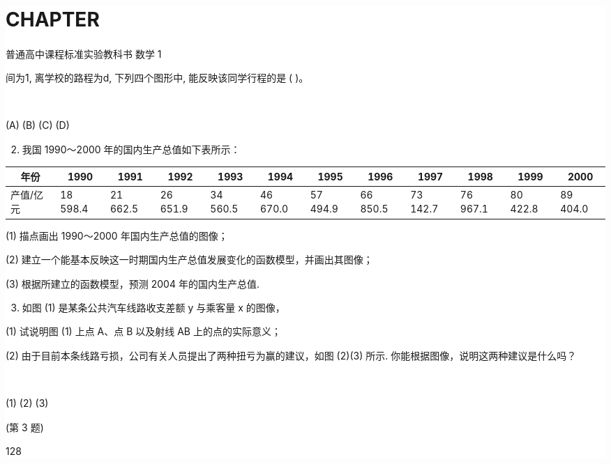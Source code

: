 # CHAPTER

普通高中课程标准实验教科书 数学 1

间为1, 离学校的路程为d, 下列四个图形中, 能反映该同学行程的是 ( )。

![image](images/image1.png)


(A)                        (B)                         (C)                       (D)


2. 我国 1990～2000 年的国内生产总值如下表所示：

| 年份 | 1990 | 1991 | 1992 | 1993 | 1994 | 1995 | 1996 | 1997 | 1998 | 1999 | 2000 |
|---|---|---|---|---|---|---|---|---|---|---|---|
| 产值/亿元 | 18 598.4 | 21 662.5 | 26 651.9 | 34 560.5 | 46 670.0 | 57 494.9 | 66 850.5 | 73 142.7 | 76 967.1 | 80 422.8 | 89 404.0 |


(1) 描点画出 1990～2000 年国内生产总值的图像；

(2) 建立一个能基本反映这一时期国内生产总值发展变化的函数模型，并画出其图像；

(3) 根据所建立的函数模型，预测 2004 年的国内生产总值.


3. 如图 (1) 是某条公共汽车线路收支差额 y 与乘客量 x 的图像，

(1) 试说明图 (1) 上点 A、点 B 以及射线 AB 上的点的实际意义；

(2) 由于目前本条线路亏损，公司有关人员提出了两种扭亏为赢的建议，如图 (2)(3) 所示.  你能根据图像，说明这两种建议是什么吗？

![image](images/image2.png)

(1)                                  (2)                                (3)

(第 3 题)

128
